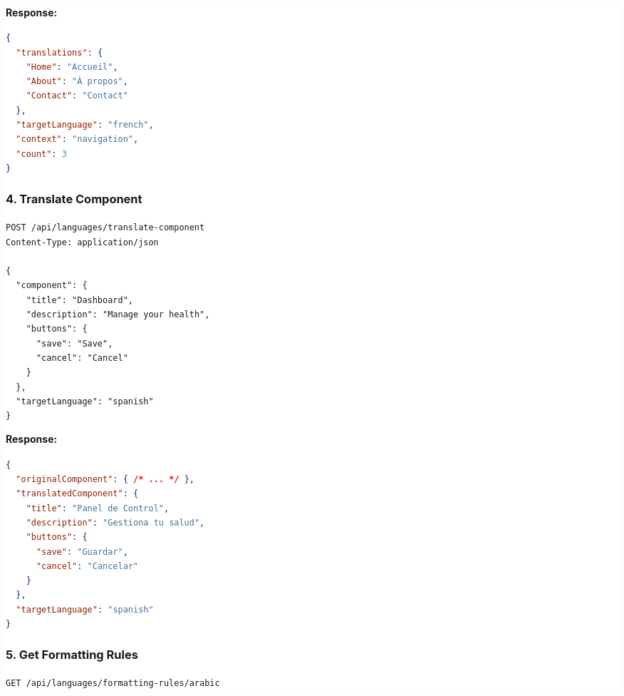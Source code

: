**Response:**
```json
{
  "translations": {
    "Home": "Accueil",
    "About": "À propos",
    "Contact": "Contact"
  },
  "targetLanguage": "french",
  "context": "navigation",
  "count": 3
}
```

### 4. Translate Component
```http
POST /api/languages/translate-component
Content-Type: application/json

{
  "component": {
    "title": "Dashboard",
    "description": "Manage your health",
    "buttons": {
      "save": "Save",
      "cancel": "Cancel"
    }
  },
  "targetLanguage": "spanish"
}
```

**Response:**
```json
{
  "originalComponent": { /* ... */ },
  "translatedComponent": {
    "title": "Panel de Control",
    "description": "Gestiona tu salud",
    "buttons": {
      "save": "Guardar",
      "cancel": "Cancelar"
    }
  },
  "targetLanguage": "spanish"
}
```

### 5. Get Formatting Rules
```http
GET /api/languages/formatting-rules/arabic
```
